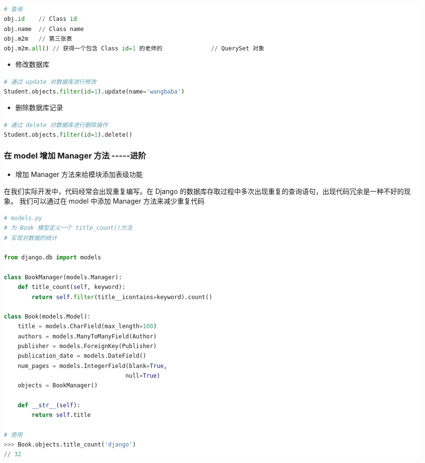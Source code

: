 ```python
# 查询 
obj.id    // Class id
obj.name  // Class name
obj.m2m   // 第三张表
obj.m2m.all() // 获得一个包含 Class id=1 的老师的				 // QuerySet 对象
```



* 修改数据库

```python
# 通过 update 对数据库进行修改
Student.objects.filter(id=1).update(name='wangbaba')
```

* 删除数据库记录

```python 
# 通过 delete 对数据库进行删除操作
Student.objects.filter(id=1).delete()
```

### 在 model 增加 Manager 方法 -----进阶

* 增加 Manager 方法来给模块添加表级功能

在我们实际开发中，代码经常会出现重复编写。在 Django 的数据库存取过程中多次出现重复的查询语句，出现代码冗余是一种不好的现象。 我们可以通过在 model 中添加 Manager 方法来减少重复代码

```python
# models.py
# 为 Book 模型定义一个 title_count()方法
# 实现对数据的统计

from django.db import models

class BookManager(models.Manager):
    def title_count(self, keyword):
        return self.filter(title__icontains=keyword).count()
    
class Book(models.Model):
    title = models.CharField(max_length=100)
    authors = models.ManyToManyField(Author)
    publisher = models.ForeignKey(Publisher)
    publication_date = models.DateField()
	num_pages = models.IntegerField(blank=True,
                                   null=True)
    objects = BookManager()
	
    def __str__(self):
        return self.title
    
# 使用
>>> Book.objects.title_count('django')
// 32

```
